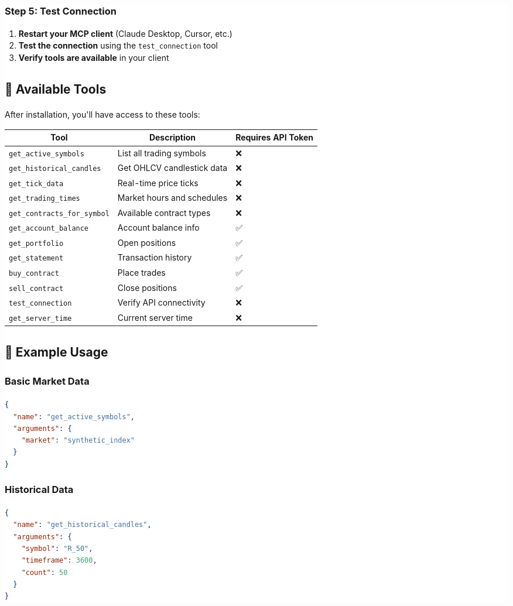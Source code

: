 ### Step 5: Test Connection
1. **Restart your MCP client** (Claude Desktop, Cursor, etc.)
2. **Test the connection** using the `test_connection` tool
3. **Verify tools are available** in your client

## 🔧 Available Tools

After installation, you'll have access to these tools:

| Tool | Description | Requires API Token |
|------|-------------|-------------------|
| `get_active_symbols` | List all trading symbols | ❌ |
| `get_historical_candles` | Get OHLCV candlestick data | ❌ |
| `get_tick_data` | Real-time price ticks | ❌ |
| `get_trading_times` | Market hours and schedules | ❌ |
| `get_contracts_for_symbol` | Available contract types | ❌ |
| `get_account_balance` | Account balance info | ✅ |
| `get_portfolio` | Open positions | ✅ |
| `get_statement` | Transaction history | ✅ |
| `buy_contract` | Place trades | ✅ |
| `sell_contract` | Close positions | ✅ |
| `test_connection` | Verify API connectivity | ❌ |
| `get_server_time` | Current server time | ❌ |

## 🎯 Example Usage

### Basic Market Data
```json
{
  "name": "get_active_symbols",
  "arguments": {
    "market": "synthetic_index"
  }
}
```

### Historical Data
```json
{
  "name": "get_historical_candles",
  "arguments": {
    "symbol": "R_50",
    "timeframe": 3600,
    "count": 50
  }
}
```
